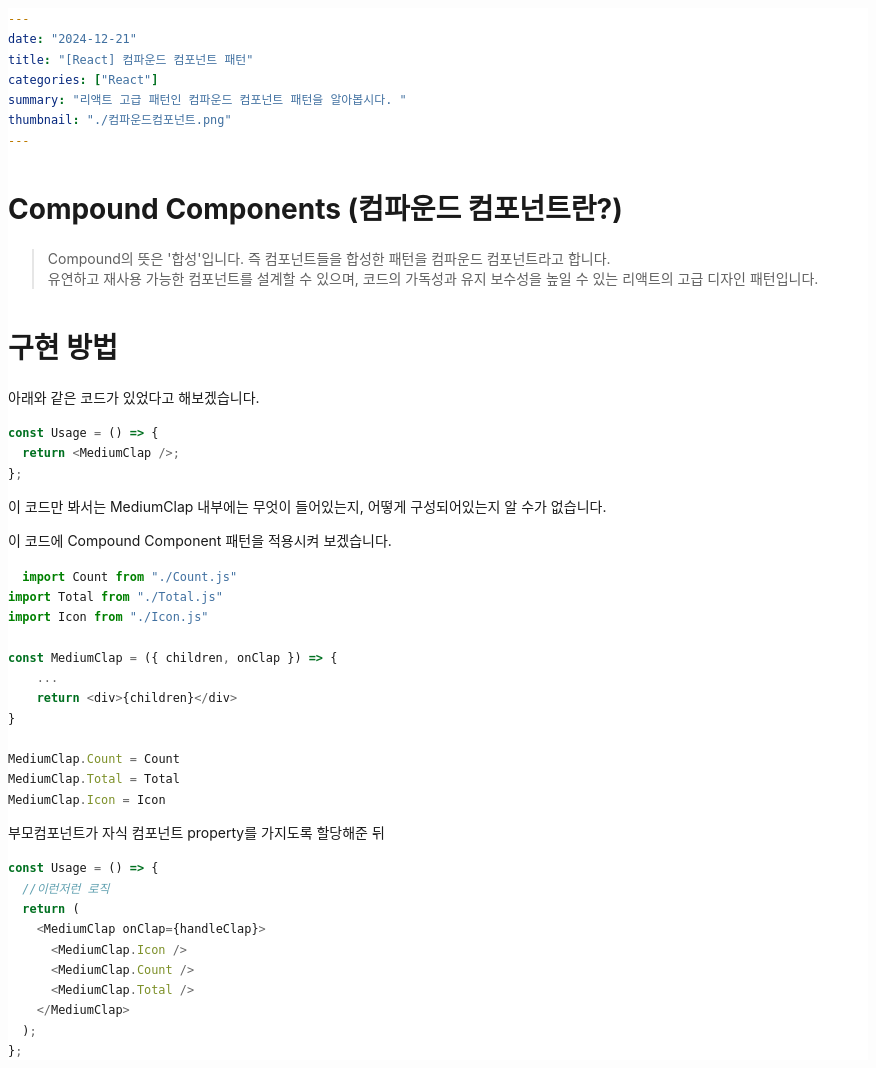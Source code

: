 ```yaml
---
date: "2024-12-21"
title: "[React] 컴파운드 컴포넌트 패턴"
categories: ["React"]
summary: "리액트 고급 패턴인 컴파운드 컴포넌트 패턴을 알아봅시다. "
thumbnail: "./컴파운드컴포넌트.png"
---
```


# Compound Components (컴파운드 컴포넌트란?)

> Compound의 뜻은 '합성'입니다. 즉 컴포넌트들을 합성한 패턴을 컴파운드 컴포넌트라고 합니다. <br> 유연하고 재사용 가능한 컴포넌트를 설계할 수 있으며, 코드의 가독성과 유지 보수성을 높일 수 있는 리액트의 고급 디자인 패턴입니다.

# 구현 방법

아래와 같은 코드가 있었다고 해보겠습니다.

```js
const Usage = () => {
  return <MediumClap />;
};
```

이 코드만 봐서는 MediumClap 내부에는 무엇이 들어있는지, 어떻게 구성되어있는지 알 수가 없습니다.

이 코드에 Compound Component 패턴을 적용시켜 보겠습니다.

```js
  import Count from "./Count.js"
import Total from "./Total.js"
import Icon from "./Icon.js"

const MediumClap = ({ children, onClap }) => {
	...
    return <div>{children}</div>
}

MediumClap.Count = Count
MediumClap.Total = Total
MediumClap.Icon = Icon
```

부모컴포넌트가 자식 컴포넌트 property를 가지도록 할당해준 뒤

```js
const Usage = () => {
  //이런저런 로직
  return (
    <MediumClap onClap={handleClap}>
      <MediumClap.Icon />
      <MediumClap.Count />
      <MediumClap.Total />
    </MediumClap>
  );
};
```
